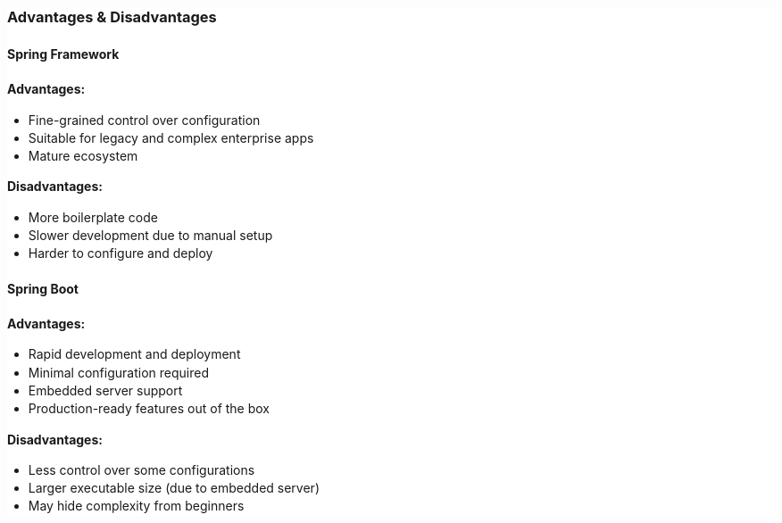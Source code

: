 ### Advantages & Disadvantages

#### Spring Framework
**Advantages:**
- Fine-grained control over configuration
- Suitable for legacy and complex enterprise apps
- Mature ecosystem

**Disadvantages:**
- More boilerplate code
- Slower development due to manual setup
- Harder to configure and deploy

#### Spring Boot
**Advantages:**
- Rapid development and deployment
- Minimal configuration required
- Embedded server support
- Production-ready features out of the box

**Disadvantages:**
- Less control over some configurations
- Larger executable size (due to embedded server)
- May hide complexity from beginners
